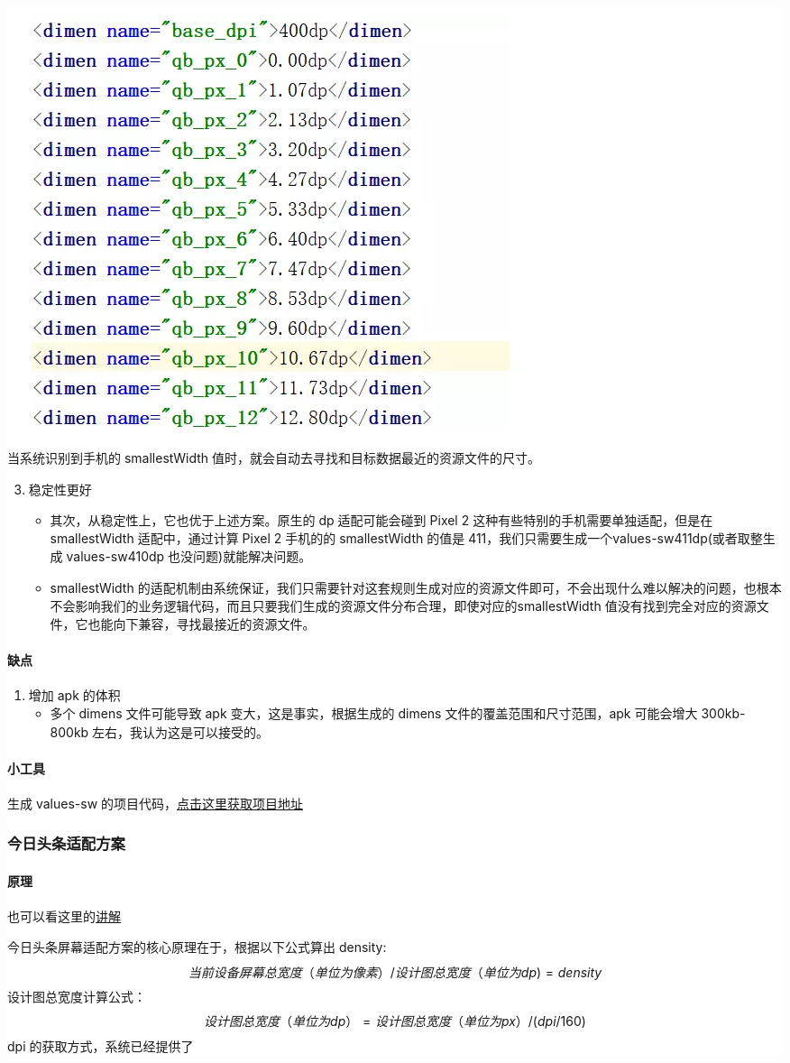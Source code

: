 

![img](https://github.com/hgncxzy/AndroidNote/blob/master/images/Android适配_img_6.png)

当系统识别到手机的 smallestWidth 值时，就会自动去寻找和目标数据最近的资源文件的尺寸。

3. 稳定性更好

   - 其次，从稳定性上，它也优于上述方案。原生的 dp 适配可能会碰到 Pixel 2 这种有些特别的手机需要单独适配，但是在 smallestWidth 适配中，通过计算 Pixel 2 手机的的 smallestWidth 的值是 411，我们只需要生成一个values-sw411dp(或者取整生成 values-sw410dp 也没问题)就能解决问题。

   - smallestWidth 的适配机制由系统保证，我们只需要针对这套规则生成对应的资源文件即可，不会出现什么难以解决的问题，也根本不会影响我们的业务逻辑代码，而且只要我们生成的资源文件分布合理，即使对应的smallestWidth 值没有找到完全对应的资源文件，它也能向下兼容，寻找最接近的资源文件。

#### 缺点

1. 增加 apk 的体积
   - 多个 dimens 文件可能导致 apk 变大，这是事实，根据生成的 dimens 文件的覆盖范围和尺寸范围，apk 可能会增大 300kb-800kb 左右，我认为这是可以接受的。

#### 小工具

生成 values-sw<N> 的项目代码，[点击这里获取项目地址](https://github.com/ladingwu/dimens_sw)

### 今日头条适配方案

#### 原理

也可以看这里的[讲解](https://juejin.im/post/5b7a29736fb9a019d53e7ee2)

今日头条屏幕适配方案的核心原理在于，根据以下公式算出 density:
$$
当前设备屏幕总宽度（单位为像素）/ 设计图总宽度（单位为 dp) = density
$$
设计图总宽度计算公式：
$$
设计图总宽度（单位为 dp） =  设计图总宽度（单位为 px）/ (dpi / 160)
$$
dpi 的获取方式，系统已经提供了
